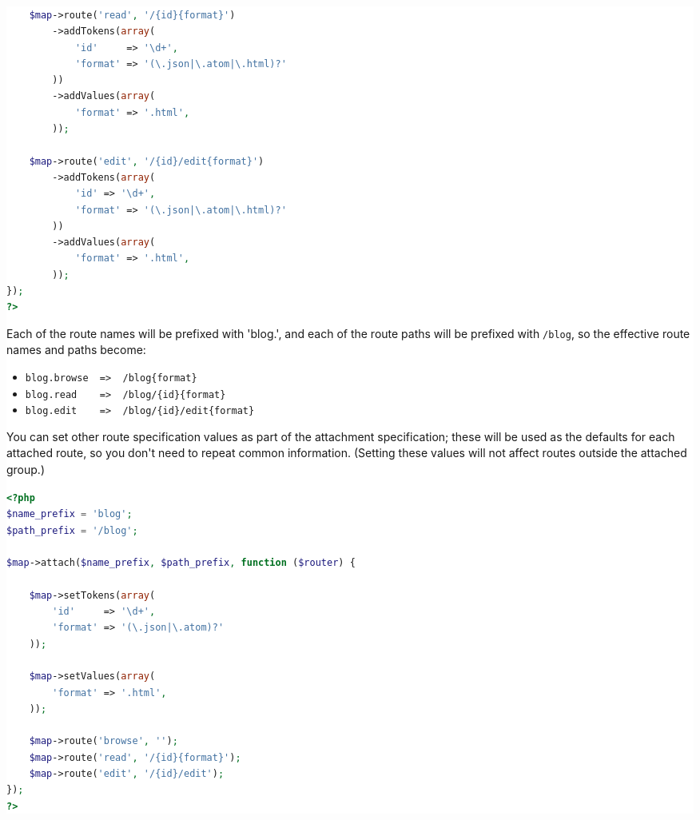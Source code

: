```php
    $map->route('read', '/{id}{format}')
        ->addTokens(array(
            'id'     => '\d+',
            'format' => '(\.json|\.atom|\.html)?'
        ))
        ->addValues(array(
            'format' => '.html',
        ));

    $map->route('edit', '/{id}/edit{format}')
        ->addTokens(array(
            'id' => '\d+',
            'format' => '(\.json|\.atom|\.html)?'
        ))
        ->addValues(array(
            'format' => '.html',
        ));
});
?>
```

Each of the route names will be prefixed with 'blog.', and each of the route paths
will be prefixed with `/blog`, so the effective route names and paths become:

- `blog.browse  =>  /blog{format}`
- `blog.read    =>  /blog/{id}{format}`
- `blog.edit    =>  /blog/{id}/edit{format}`

You can set other route specification values as part of the attachment
specification; these will be used as the defaults for each attached route, so
you don't need to repeat common information. (Setting these values will
not affect routes outside the attached group.)

```php
<?php
$name_prefix = 'blog';
$path_prefix = '/blog';

$map->attach($name_prefix, $path_prefix, function ($router) {

    $map->setTokens(array(
        'id'     => '\d+',
        'format' => '(\.json|\.atom)?'
    ));

    $map->setValues(array(
        'format' => '.html',
    ));

    $map->route('browse', '');
    $map->route('read', '/{id}{format}');
    $map->route('edit', '/{id}/edit');
});
?>
```
